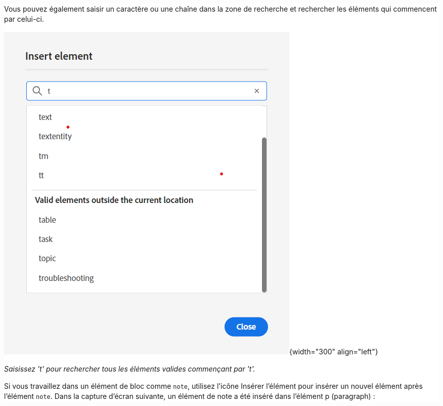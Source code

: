 Vous pouvez également saisir un caractère ou une chaîne dans la zone de recherche et rechercher les éléments qui commencent par celui-ci.


![insert element](images/insert-element.png){width="300" align="left"}

*Saisissez &#39;t&#39; pour rechercher tous les éléments valides commençant par &#39;t&#39;.*

Si vous travaillez dans un élément de bloc comme `note`, utilisez l’icône Insérer l’élément pour insérer un nouvel élément après l’élément `note`. Dans la capture d’écran suivante, un élément de note a été inséré dans l’élément p \(paragraph\) :
